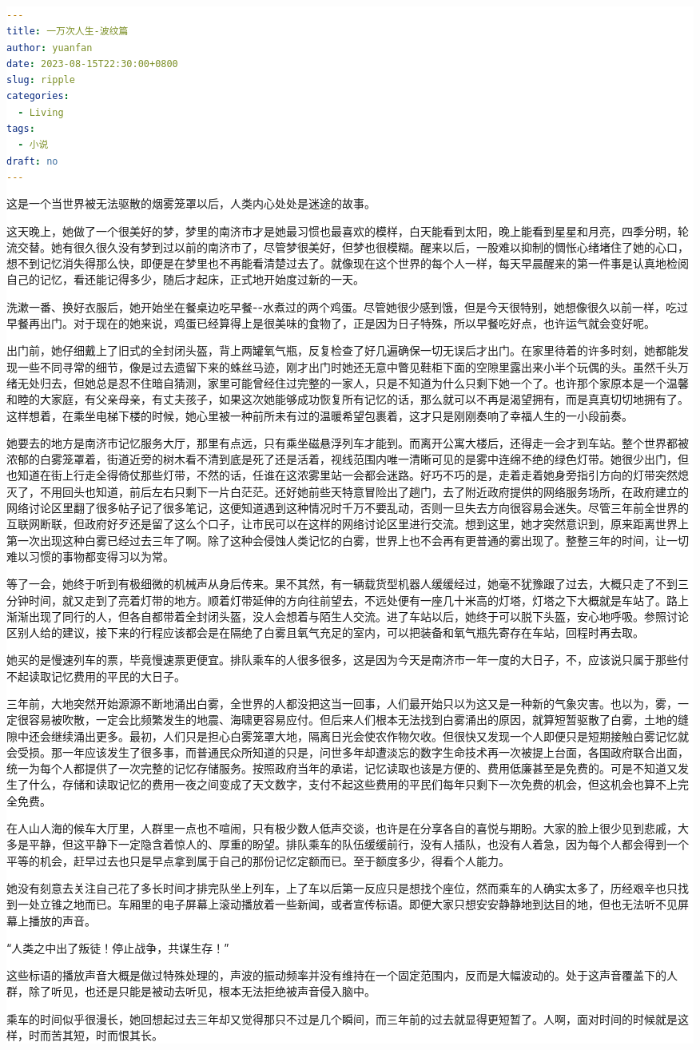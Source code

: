 ```yaml
---
title: 一万次人生-波纹篇
author: yuanfan
date: 2023-08-15T22:30:00+0800
slug: ripple
categories:
  - Living
tags:
  - 小说
draft: no
---
```


这是一个当世界被无法驱散的烟雾笼罩以后，人类内心处处是迷途的故事。



这天晚上，她做了一个很美好的梦，梦里的南济市才是她最习惯也最喜欢的模样，白天能看到太阳，晚上能看到星星和月亮，四季分明，轮流交替。她有很久很久没有梦到过以前的南济市了，尽管梦很美好，但梦也很模糊。醒来以后，一股难以抑制的惆怅心绪堵住了她的心口，想不到记忆消失得那么快，即便是在梦里也不再能看清楚过去了。就像现在这个世界的每个人一样，每天早晨醒来的第一件事是认真地检阅自己的记忆，看还能记得多少，随后才起床，正式地开始度过新的一天。

洗漱一番、换好衣服后，她开始坐在餐桌边吃早餐--水煮过的两个鸡蛋。尽管她很少感到饿，但是今天很特别，她想像很久以前一样，吃过早餐再出门。对于现在的她来说，鸡蛋已经算得上是很美味的食物了，正是因为日子特殊，所以早餐吃好点，也许运气就会变好呢。

出门前，她仔细戴上了旧式的全封闭头盔，背上两罐氧气瓶，反复检查了好几遍确保一切无误后才出门。在家里待着的许多时刻，她都能发现一些不同寻常的细节，像是过去遗留下来的蛛丝马迹，刚才出门时她还无意中瞥见鞋柜下面的空隙里露出来小半个玩偶的头。虽然千头万绪无处归去，但她总是忍不住暗自猜测，家里可能曾经住过完整的一家人，只是不知道为什么只剩下她一个了。也许那个家原本是一个温馨和睦的大家庭，有父亲母亲，有丈夫孩子，如果这次她能够成功恢复所有记忆的话，那么就可以不再是渴望拥有，而是真真切切地拥有了。这样想着，在乘坐电梯下楼的时候，她心里被一种前所未有过的温暖希望包裹着，这才只是刚刚奏响了幸福人生的一小段前奏。

她要去的地方是南济市记忆服务大厅，那里有点远，只有乘坐磁悬浮列车才能到。而离开公寓大楼后，还得走一会才到车站。整个世界都被浓郁的白雾笼罩着，街道近旁的树木看不清到底是死了还是活着，视线范围内唯一清晰可见的是雾中连绵不绝的绿色灯带。她很少出门，但也知道在街上行走全得倚仗那些灯带，不然的话，任谁在这浓雾里站一会都会迷路。好巧不巧的是，走着走着她身旁指引方向的灯带突然熄灭了，不用回头也知道，前后左右只剩下一片白茫茫。还好她前些天特意冒险出了趟门，去了附近政府提供的网络服务场所，在政府建立的网络讨论区里翻了很多帖子记了很多笔记，这便知道遇到这种情况时千万不要乱动，否则一旦失去方向很容易会迷失。尽管三年前全世界的互联网断联，但政府好歹还是留了这么个口子，让市民可以在这样的网络讨论区里进行交流。想到这里，她才突然意识到，原来距离世界上第一次出现这种白雾已经过去三年了啊。除了这种会侵蚀人类记忆的白雾，世界上也不会再有更普通的雾出现了。整整三年的时间，让一切难以习惯的事物都变得习以为常。

等了一会，她终于听到有极细微的机械声从身后传来。果不其然，有一辆载货型机器人缓缓经过，她毫不犹豫跟了过去，大概只走了不到三分钟时间，就又走到了亮着灯带的地方。顺着灯带延伸的方向往前望去，不远处便有一座几十米高的灯塔，灯塔之下大概就是车站了。路上渐渐出现了同行的人，但各自都带着全封闭头盔，没人会想着与陌生人交流。进了车站以后，她终于可以脱下头盔，安心地呼吸。参照讨论区别人给的建议，接下来的行程应该都会是在隔绝了白雾且氧气充足的室内，可以把装备和氧气瓶先寄存在车站，回程时再去取。

她买的是慢速列车的票，毕竟慢速票更便宜。排队乘车的人很多很多，这是因为今天是南济市一年一度的大日子，不，应该说只属于那些付不起读取记忆费用的平民的大日子。

三年前，大地突然开始源源不断地涌出白雾，全世界的人都没把这当一回事，人们最开始只以为这又是一种新的气象灾害。也以为，雾，一定很容易被吹散，一定会比频繁发生的地震、海啸更容易应付。但后来人们根本无法找到白雾涌出的原因，就算短暂驱散了白雾，土地的缝隙中还会继续涌出更多。最初，人们只是担心白雾笼罩大地，隔离日光会使农作物欠收。但很快又发现一个人即便只是短期接触白雾记忆就会受损。那一年应该发生了很多事，而普通民众所知道的只是，问世多年却遭淡忘的数字生命技术再一次被提上台面，各国政府联合出面，统一为每个人都提供了一次完整的记忆存储服务。按照政府当年的承诺，记忆读取也该是方便的、费用低廉甚至是免费的。可是不知道又发生了什么，存储和读取记忆的费用一夜之间变成了天文数字，支付不起这些费用的平民们每年只剩下一次免费的机会，但这机会也算不上完全免费。

在人山人海的候车大厅里，人群里一点也不喧闹，只有极少数人低声交谈，也许是在分享各自的喜悦与期盼。大家的脸上很少见到悲戚，大多是平静，但这平静下一定隐含着惊人的、厚重的盼望。排队乘车的队伍缓缓前行，没有人插队，也没有人着急，因为每个人都会得到一个平等的机会，赶早过去也只是早点拿到属于自己的那份记忆定额而已。至于额度多少，得看个人能力。

她没有刻意去关注自己花了多长时间才排完队坐上列车，上了车以后第一反应只是想找个座位，然而乘车的人确实太多了，历经艰辛也只找到一处立锥之地而已。车厢里的电子屏幕上滚动播放着一些新闻，或者宣传标语。即便大家只想安安静静地到达目的地，但也无法听不见屏幕上播放的声音。

“人类之中出了叛徒！停止战争，共谋生存！”

这些标语的播放声音大概是做过特殊处理的，声波的振动频率并没有维持在一个固定范围内，反而是大幅波动的。处于这声音覆盖下的人群，除了听见，也还是只能是被动去听见，根本无法拒绝被声音侵入脑中。

乘车的时间似乎很漫长，她回想起过去三年却又觉得那只不过是几个瞬间，而三年前的过去就显得更短暂了。人啊，面对时间的时候就是这样，时而苦其短，时而恨其长。

